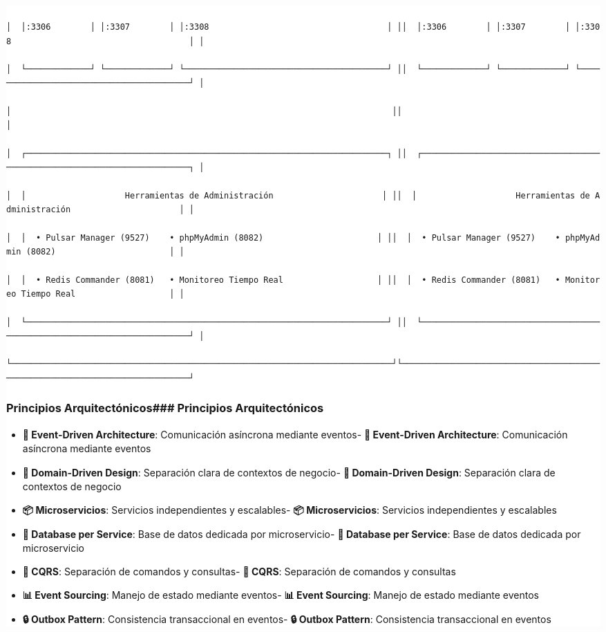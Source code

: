 ``````

│  │:3306        │ │:3307        │ │:3308                                    │ ││  │:3306        │ │:3307        │ │:3308                                    │ │

│  └─────────────┘ └─────────────┘ └─────────────────────────────────────────┘ ││  └─────────────┘ └─────────────┘ └─────────────────────────────────────────┘ │

│                                                                             ││                                                                             │

│  ┌─────────────────────────────────────────────────────────────────────────┐ ││  ┌─────────────────────────────────────────────────────────────────────────┐ │

│  │                    Herramientas de Administración                      │ ││  │                    Herramientas de Administración                      │ │

│  │  • Pulsar Manager (9527)    • phpMyAdmin (8082)                       │ ││  │  • Pulsar Manager (9527)    • phpMyAdmin (8082)                       │ │

│  │  • Redis Commander (8081)   • Monitoreo Tiempo Real                   │ ││  │  • Redis Commander (8081)   • Monitoreo Tiempo Real                   │ │

│  └─────────────────────────────────────────────────────────────────────────┘ ││  └─────────────────────────────────────────────────────────────────────────┘ │

└─────────────────────────────────────────────────────────────────────────────┘└─────────────────────────────────────────────────────────────────────────────┘

``````



### Principios Arquitectónicos### Principios Arquitectónicos



- **🔄 Event-Driven Architecture**: Comunicación asíncrona mediante eventos- **🔄 Event-Driven Architecture**: Comunicación asíncrona mediante eventos

- **🎯 Domain-Driven Design**: Separación clara de contextos de negocio- **🎯 Domain-Driven Design**: Separación clara de contextos de negocio

- **📦 Microservicios**: Servicios independientes y escalables- **📦 Microservicios**: Servicios independientes y escalables

- **💾 Database per Service**: Base de datos dedicada por microservicio- **💾 Database per Service**: Base de datos dedicada por microservicio

- **🚀 CQRS**: Separación de comandos y consultas- **🚀 CQRS**: Separación de comandos y consultas

- **📊 Event Sourcing**: Manejo de estado mediante eventos- **📊 Event Sourcing**: Manejo de estado mediante eventos

- **🔒 Outbox Pattern**: Consistencia transaccional en eventos- **🔒 Outbox Pattern**: Consistencia transaccional en eventos
